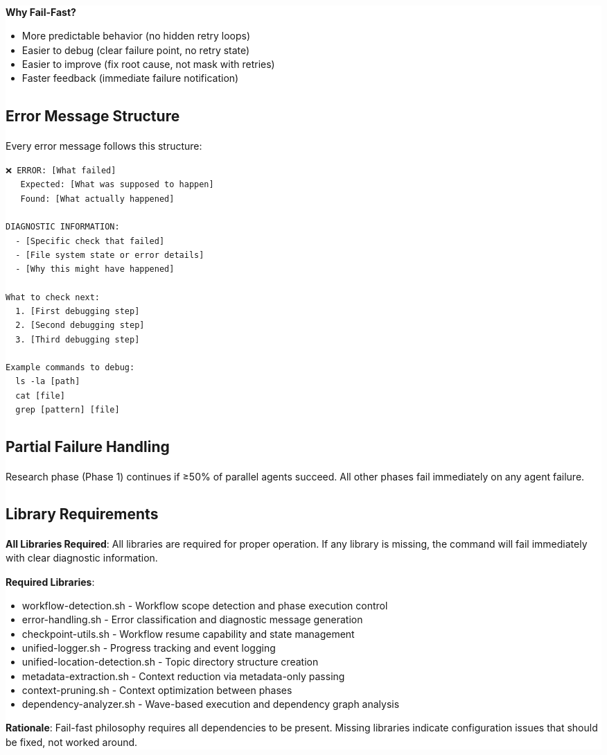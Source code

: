 **Why Fail-Fast?**
- More predictable behavior (no hidden retry loops)
- Easier to debug (clear failure point, no retry state)
- Easier to improve (fix root cause, not mask with retries)
- Faster feedback (immediate failure notification)

## Error Message Structure

Every error message follows this structure:

```
❌ ERROR: [What failed]
   Expected: [What was supposed to happen]
   Found: [What actually happened]

DIAGNOSTIC INFORMATION:
  - [Specific check that failed]
  - [File system state or error details]
  - [Why this might have happened]

What to check next:
  1. [First debugging step]
  2. [Second debugging step]
  3. [Third debugging step]

Example commands to debug:
  ls -la [path]
  cat [file]
  grep [pattern] [file]
```

## Partial Failure Handling

Research phase (Phase 1) continues if ≥50% of parallel agents succeed. All other phases fail immediately on any agent failure.

## Library Requirements

**All Libraries Required**: All libraries are required for proper operation. If any library is missing, the command will fail immediately with clear diagnostic information.

**Required Libraries**:
- workflow-detection.sh - Workflow scope detection and phase execution control
- error-handling.sh - Error classification and diagnostic message generation
- checkpoint-utils.sh - Workflow resume capability and state management
- unified-logger.sh - Progress tracking and event logging
- unified-location-detection.sh - Topic directory structure creation
- metadata-extraction.sh - Context reduction via metadata-only passing
- context-pruning.sh - Context optimization between phases
- dependency-analyzer.sh - Wave-based execution and dependency graph analysis

**Rationale**: Fail-fast philosophy requires all dependencies to be present. Missing libraries indicate configuration issues that should be fixed, not worked around.
